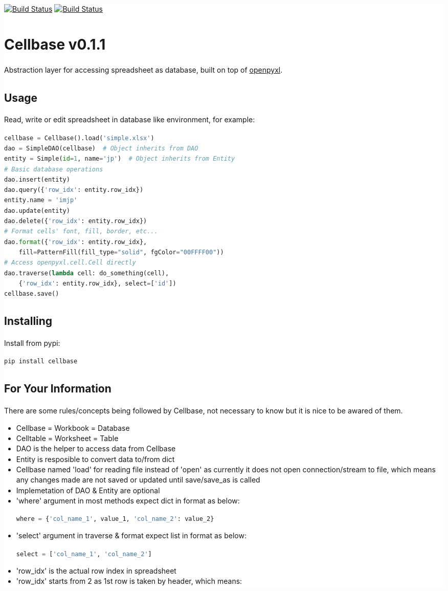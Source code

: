 [![Build Status](https://travis-ci.com/imjp94/cellbase.svg?branch=dev)](https://travis-ci.com/imjp94/cellbase)
[![Build Status](https://travis-ci.com/imjp94/cellbase.svg?branch=master)](https://travis-ci.com/imjp94/cellbase)

# Cellbase v0.1.1

Abstraction layer for accessing spreadsheet as database, built on top
of [openpyxl](https://openpyxl.readthedocs.io/en/stable/).

## Usage

Read, write or edit spreadsheet in database like environment, for example:

```python
cellbase = Cellbase().load('simple.xlsx')
dao = SimpleDAO(cellbase)  # Object inherits from DAO
entity = Simple(id=1, name='jp')  # Object inherits from Entity
# Basic database operations
dao.insert(entity)
dao.query({'row_idx': entity.row_idx})
entity.name = 'imjp'
dao.update(entity)
dao.delete({'row_idx': entity.row_idx})
# Format cells' font, fill, border, etc...
dao.format({'row_idx': entity.row_idx},
    fill=PatternFill(fill_type="solid", fgColor="00FFFF00"))
# Access openpyxl.cell.Cell directly
dao.traverse(lambda cell: do_something(cell),
    {'row_idx': entity.row_idx}, select=['id'])
cellbase.save()
```

## Installing

Install from pypi:

```console
pip install cellbase
```

## For Your Information

There are some rules/concepts being followed by Cellbase,
not necessary to know but it is nice to be awared of them.

- Cellbase = Workbook = Database
- Celltable = Worksheet = Table
- DAO is the helper to access data from Cellbase
- Entity is resposible to convert data to/from dict
- Cellbase named 'load' for reading file instead of 'open' as currently it
    does not open connection/stream to file, which means any changes made
    are not saved or updated until save/save_as is called
- Implemetation of DAO & Entity are optional
- 'where' argument in most methods expect dict in format as below:
    ```python
    where = {'col_name_1', value_1, 'col_name_2': value_2}
    ```
- 'select' argument in traverse & format expect list in format as below:
    ```python
    select = ['col_name_1', 'col_name_2']
    ```
- 'row_idx' is the actual row index in spreadsheet
- 'row_idx' starts from 2 as 1st row is taken by header, which means: